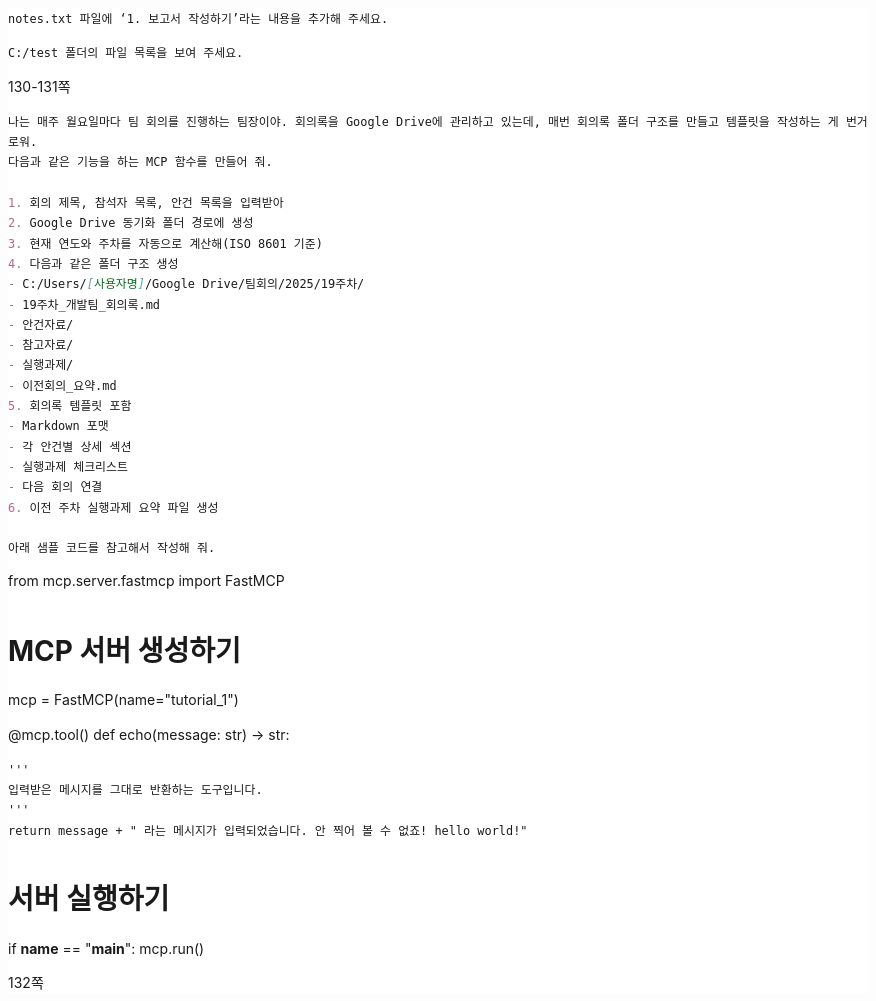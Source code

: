 ```markdown
notes.txt 파일에 ‘1. 보고서 작성하기’라는 내용을 추가해 주세요.
```

```markdown
C:/test 폴더의 파일 목록을 보여 주세요.
```

130-131쪽

```markdown
나는 매주 월요일마다 팀 회의를 진행하는 팀장이야. 회의록을 Google Drive에 관리하고 있는데, 매번 회의록 폴더 구조를 만들고 템플릿을 작성하는 게 번거로워.
다음과 같은 기능을 하는 MCP 함수를 만들어 줘.

1. 회의 제목, 참석자 목록, 안건 목록을 입력받아
2. Google Drive 동기화 폴더 경로에 생성
3. 현재 연도와 주차를 자동으로 계산해(ISO 8601 기준)
4. 다음과 같은 폴더 구조 생성
- C:/Users/[사용자명]/Google Drive/팀회의/2025/19주차/
- 19주차_개발팀_회의록.md
- 안건자료/
- 참고자료/
- 실행과제/
- 이전회의_요약.md
5. 회의록 템플릿 포함
- Markdown 포맷
- 각 안건별 상세 섹션
- 실행과제 체크리스트
- 다음 회의 연결
6. 이전 주차 실행과제 요약 파일 생성

아래 샘플 코드를 참고해서 작성해 줘.
```
from mcp.server.fastmcp import FastMCP

# MCP 서버 생성하기
mcp = FastMCP(name="tutorial_1")

@mcp.tool()
def echo(message: str) -> str:

    '''
    입력받은 메시지를 그대로 반환하는 도구입니다.
    '''
    return message + " 라는 메시지가 입력되었습니다. 안 찍어 볼 수 없죠! hello world!"
    
# 서버 실행하기
if __name__ == "__main__":
    mcp.run()
```
```

132쪽
